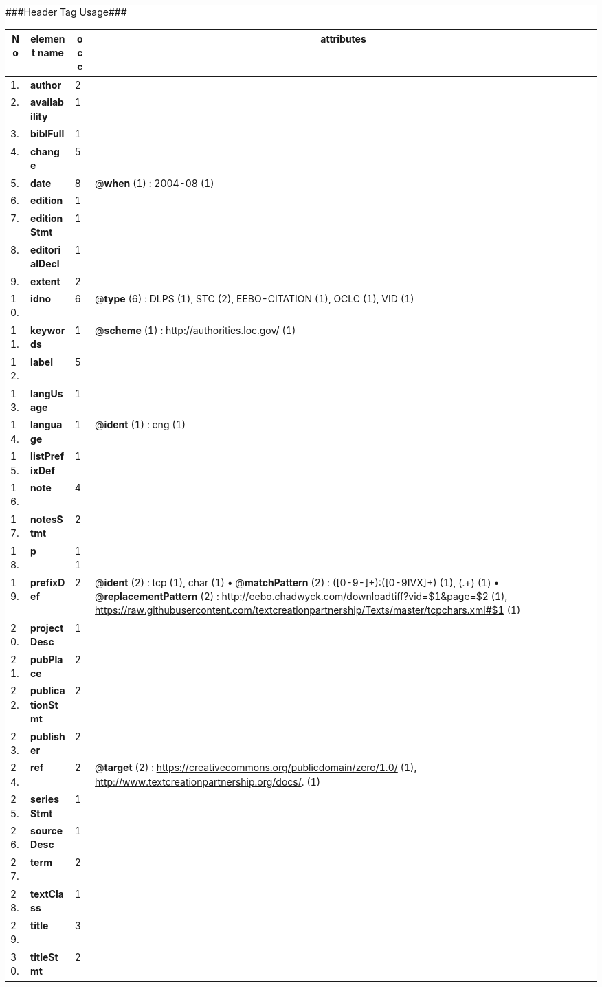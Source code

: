 ###Header Tag Usage###

|No|element name|occ|attributes|
|---|---|---|---|
|1.|__author__|2||
|2.|__availability__|1||
|3.|__biblFull__|1||
|4.|__change__|5||
|5.|__date__|8| @__when__ (1) : 2004-08 (1)|
|6.|__edition__|1||
|7.|__editionStmt__|1||
|8.|__editorialDecl__|1||
|9.|__extent__|2||
|10.|__idno__|6| @__type__ (6) : DLPS (1), STC (2), EEBO-CITATION (1), OCLC (1), VID (1)|
|11.|__keywords__|1| @__scheme__ (1) : http://authorities.loc.gov/ (1)|
|12.|__label__|5||
|13.|__langUsage__|1||
|14.|__language__|1| @__ident__ (1) : eng (1)|
|15.|__listPrefixDef__|1||
|16.|__note__|4||
|17.|__notesStmt__|2||
|18.|__p__|11||
|19.|__prefixDef__|2| @__ident__ (2) : tcp (1), char (1)  •  @__matchPattern__ (2) : ([0-9\-]+):([0-9IVX]+) (1), (.+) (1)  •  @__replacementPattern__ (2) : http://eebo.chadwyck.com/downloadtiff?vid=$1&page=$2 (1), https://raw.githubusercontent.com/textcreationpartnership/Texts/master/tcpchars.xml#$1 (1)|
|20.|__projectDesc__|1||
|21.|__pubPlace__|2||
|22.|__publicationStmt__|2||
|23.|__publisher__|2||
|24.|__ref__|2| @__target__ (2) : https://creativecommons.org/publicdomain/zero/1.0/ (1), http://www.textcreationpartnership.org/docs/. (1)|
|25.|__seriesStmt__|1||
|26.|__sourceDesc__|1||
|27.|__term__|2||
|28.|__textClass__|1||
|29.|__title__|3||
|30.|__titleStmt__|2||
